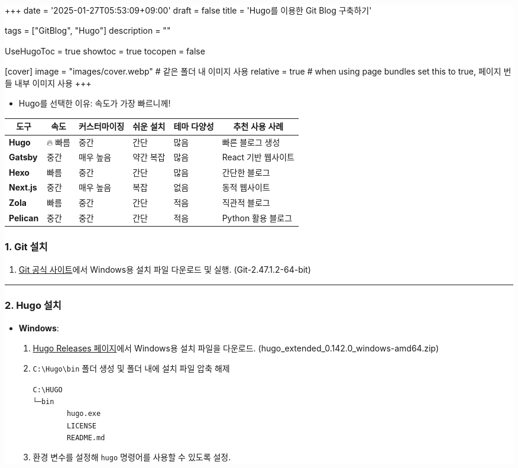 +++
date = '2025-01-27T05:53:09+09:00'
draft = false
title = 'Hugo를 이용한 Git Blog 구축하기'

tags = ["GitBlog", "Hugo"]
description = ""

UseHugoToc = true
showtoc = true
tocopen = false

[cover]
image = "images/cover.webp"  # 같은 폴더 내 이미지 사용
relative = true  # when using page bundles set this to true, 페이지 번들 내부 이미지 사용
+++

- Hugo를 선택한 이유: 속도가 가장 빠르니께!

| 도구 | 속도 | 커스터마이징 | 쉬운 설치 | 테마 다양성 | 추천 사용 사례 |
| --- | --- | --- | --- | --- | --- |
| **Hugo** | 🔥 빠름 | 중간 | 간단 | 많음 | 빠른 블로그 생성 |
| **Gatsby** | 중간 | 매우 높음 | 약간 복잡 | 많음 | React 기반 웹사이트 |
| **Hexo** | 빠름 | 중간 | 간단 | 많음 | 간단한 블로그 |
| **Next.js** | 중간 | 매우 높음 | 복잡 | 없음 | 동적 웹사이트 |
| **Zola** | 빠름 | 중간 | 간단 | 적음 | 직관적 블로그 |
| **Pelican** | 중간 | 중간 | 간단 | 적음 | Python 활용 블로그 |

### **1.** Git 설치

1. [Git 공식 사이트](https://git-scm.com/)에서 Windows용 설치 파일 다운로드 및 실행. (Git-2.47.1.2-64-bit)

---

### **2.** Hugo 설치

- **Windows**:
    1. [Hugo Releases 페이지](https://github.com/gohugoio/hugo/releases)에서 Windows용 설치 파일을 다운로드. (hugo_extended_0.142.0_windows-amd64.zip)
    2. `C:\Hugo\bin`  폴더 생성 및 폴더 내에 설치 파일 압축 해제
        
        ```bash
        C:\HUGO
        └─bin
                hugo.exe
                LICENSE
                README.md
        ```
        
    3. 환경 변수를 설정해 `hugo` 명령어를 사용할 수 있도록 설정.
        